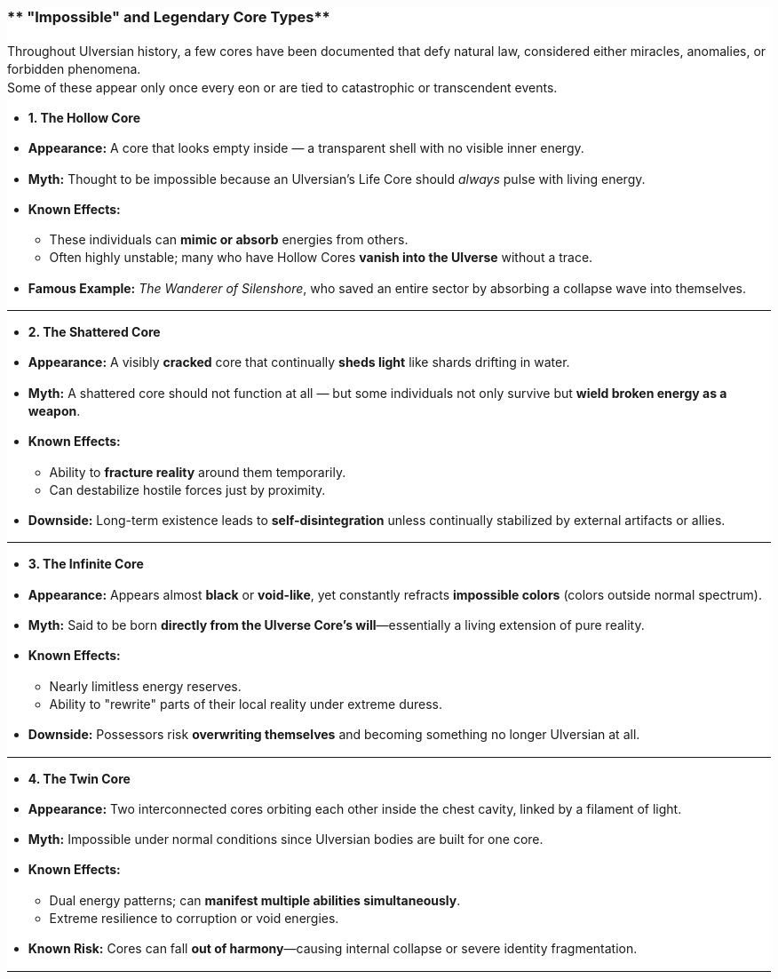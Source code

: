 
### ** "Impossible" and Legendary Core Types**

Throughout Ulversian history, a few cores have been documented that defy natural law, considered either miracles, anomalies, or forbidden phenomena.  
Some of these appear only once every eon or are tied to catastrophic or transcendent events.

- **1. The Hollow Core**

- **Appearance:** A core that looks empty inside — a transparent shell with no visible inner energy.
- **Myth:** Thought to be impossible because an Ulversian’s Life Core should _always_ pulse with living energy.
- **Known Effects:**
  - These individuals can **mimic or absorb** energies from others.
  - Often highly unstable; many who have Hollow Cores **vanish into the Ulverse** without a trace.
- **Famous Example:** _The Wanderer of Silenshore_, who saved an entire sector by absorbing a collapse wave into themselves.

---

- **2. The Shattered Core**

- **Appearance:** A visibly **cracked** core that continually **sheds light** like shards drifting in water.
- **Myth:** A shattered core should not function at all — but some individuals not only survive but **wield broken energy as a weapon**.
- **Known Effects:**
  - Ability to **fracture reality** around them temporarily.
  - Can destabilize hostile forces just by proximity.
- **Downside:** Long-term existence leads to **self-disintegration** unless continually stabilized by external artifacts or allies.

---

- **3. The Infinite Core**

- **Appearance:** Appears almost **black** or **void-like**, yet constantly refracts **impossible colors** (colors outside normal spectrum).
- **Myth:** Said to be born **directly from the Ulverse Core’s will**—essentially a living extension of pure reality.
- **Known Effects:**
  - Nearly limitless energy reserves.
  - Ability to "rewrite" parts of their local reality under extreme duress.
- **Downside:** Possessors risk **overwriting themselves** and becoming something no longer Ulversian at all.

---

- **4. The Twin Core**

- **Appearance:** Two interconnected cores orbiting each other inside the chest cavity, linked by a filament of light.
- **Myth:** Impossible under normal conditions since Ulversian bodies are built for one core.
- **Known Effects:**
  - Dual energy patterns; can **manifest multiple abilities simultaneously**.
  - Extreme resilience to corruption or void energies.
- **Known Risk:** Cores can fall **out of harmony**—causing internal collapse or severe identity fragmentation.

---